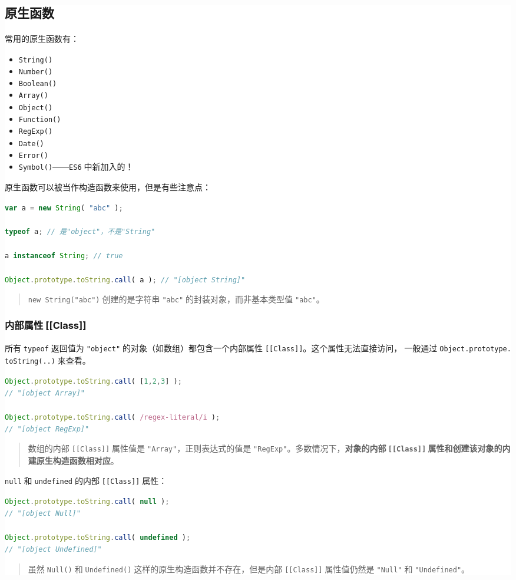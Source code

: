 ## 原生函数

常用的原生函数有：

- `String()` 
- `Number()` 
- `Boolean()` 
- `Array()` 
- `Object()` 
- `Function()` 
- `RegExp()` 
- `Date()` 
- `Error()` 
- `Symbol()`——`ES6` 中新加入的！

原生函数可以被当作构造函数来使用，但是有些注意点：

```javascript
var a = new String( "abc" );

typeof a; // 是"object"，不是"String"

a instanceof String; // true

Object.prototype.toString.call( a ); // "[object String]"
```

> `new String("abc")` 创建的是字符串 `"abc"` 的封装对象，而非基本类型值 `"abc"`。

### 内部属性 [[Class]]

所有 `typeof` 返回值为 `"object"` 的对象（如数组）都包含一个内部属性 `[[Class]]`。这个属性无法直接访问， 一般通过 `Object.prototype.toString(..)` 来查看。

```javascript
Object.prototype.toString.call( [1,2,3] );
// "[object Array]"

Object.prototype.toString.call( /regex-literal/i );
// "[object RegExp]"
```

> 数组的内部 `[[Class]]` 属性值是 `"Array"`，正则表达式的值是 `"RegExp"`。多数情况下，**对象的内部 `[[Class]]` 属性和创建该对象的内建原生构造函数相对应**。

`null` 和 `undefined` 的内部 `[[Class]]` 属性：

```javascript
Object.prototype.toString.call( null );
// "[object Null]"

Object.prototype.toString.call( undefined );
// "[object Undefined]"
```

> 虽然 `Null()` 和 `Undefined()` 这样的原生构造函数并不存在，但是内部 `[[Class]]` 属性值仍然是 `"Null"` 和 `"Undefined"`。
